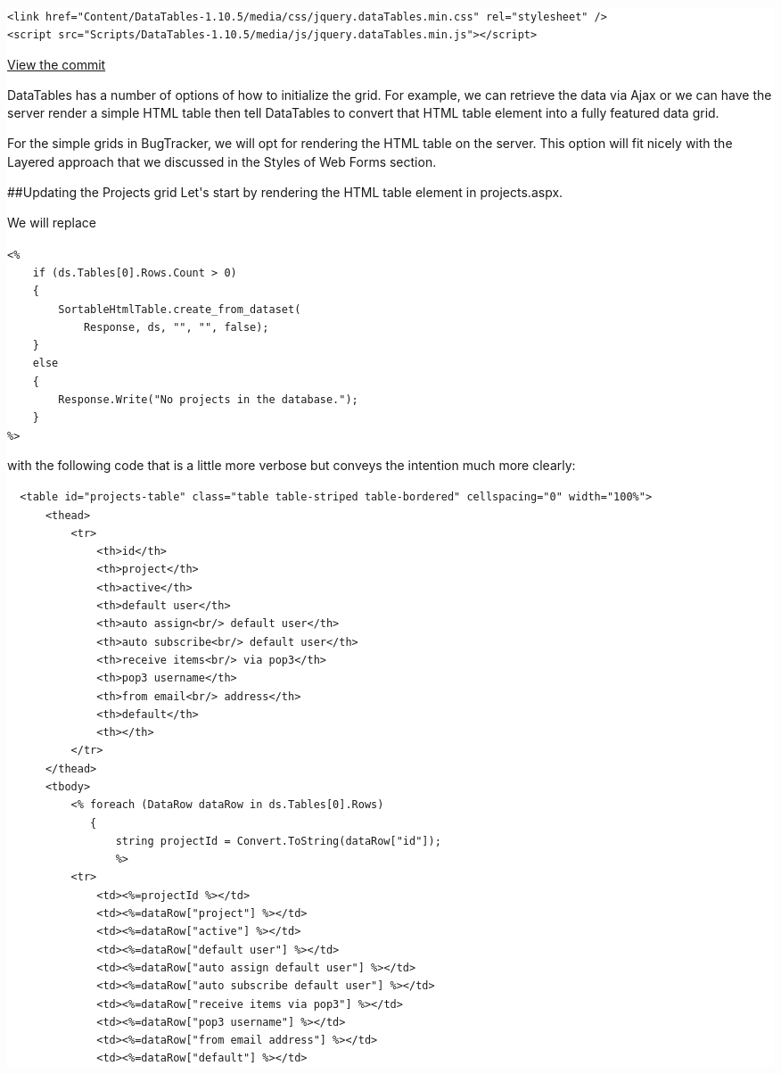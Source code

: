 ```
<link href="Content/DataTables-1.10.5/media/css/jquery.dataTables.min.css" rel="stylesheet" />
<script src="Scripts/DataTables-1.10.5/media/js/jquery.dataTables.min.js"></script>
```
[View the commit](https://github.com/dpaquette/BugTracker.NET/commit/769a4d286b90e927ffb67e811f35f3fb073d1826)

DataTables has a number of options of how to initialize the grid. For example, we can retrieve the data via Ajax or we can have the server render a simple HTML table then tell DataTables to convert that HTML table element into a fully featured data grid.

For the simple grids in BugTracker, we will opt for rendering the HTML table on the server. This option will fit nicely with the Layered approach that we discussed in the Styles of Web Forms section.

##Updating the Projects grid
Let's start by rendering the HTML table element in projects.aspx.

We will replace
```
<%
    if (ds.Tables[0].Rows.Count > 0)
    {
        SortableHtmlTable.create_from_dataset(
            Response, ds, "", "", false);
    }
    else
    {
        Response.Write("No projects in the database.");
    }
%>
```
with the following code that is a little more verbose but conveys the intention much more clearly:
```
  <table id="projects-table" class="table table-striped table-bordered" cellspacing="0" width="100%">
      <thead>
          <tr>
              <th>id</th>
              <th>project</th>
              <th>active</th>
              <th>default user</th>
              <th>auto assign<br/> default user</th>
              <th>auto subscribe<br/> default user</th>
              <th>receive items<br/> via pop3</th>
              <th>pop3 username</th>
              <th>from email<br/> address</th>
              <th>default</th>
              <th></th>
          </tr>
      </thead>
      <tbody>
          <% foreach (DataRow dataRow in ds.Tables[0].Rows)
             {
                 string projectId = Convert.ToString(dataRow["id"]);
                 %>
          <tr>
              <td><%=projectId %></td>
              <td><%=dataRow["project"] %></td>
              <td><%=dataRow["active"] %></td>
              <td><%=dataRow["default user"] %></td>
              <td><%=dataRow["auto assign default user"] %></td>
              <td><%=dataRow["auto subscribe default user"] %></td>
              <td><%=dataRow["receive items via pop3"] %></td>
              <td><%=dataRow["pop3 username"] %></td>
              <td><%=dataRow["from email address"] %></td>
              <td><%=dataRow["default"] %></td>
```